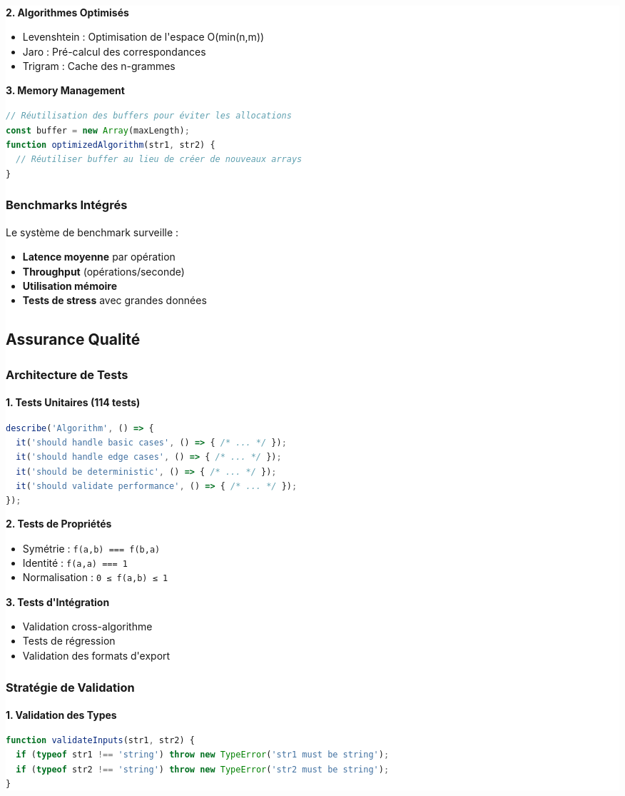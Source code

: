 **2. Algorithmes Optimisés**
- Levenshtein : Optimisation de l'espace O(min(n,m))
- Jaro : Pré-calcul des correspondances
- Trigram : Cache des n-grammes

**3. Memory Management**
```javascript
// Réutilisation des buffers pour éviter les allocations
const buffer = new Array(maxLength);
function optimizedAlgorithm(str1, str2) {
  // Réutiliser buffer au lieu de créer de nouveaux arrays
}
```

### Benchmarks Intégrés

Le système de benchmark surveille :
- **Latence moyenne** par opération
- **Throughput** (opérations/seconde)
- **Utilisation mémoire**
- **Tests de stress** avec grandes données

## Assurance Qualité

### Architecture de Tests

**1. Tests Unitaires (114 tests)**
```javascript
describe('Algorithm', () => {
  it('should handle basic cases', () => { /* ... */ });
  it('should handle edge cases', () => { /* ... */ });
  it('should be deterministic', () => { /* ... */ });
  it('should validate performance', () => { /* ... */ });
});
```

**2. Tests de Propriétés**
- Symétrie : `f(a,b) === f(b,a)`
- Identité : `f(a,a) === 1`
- Normalisation : `0 ≤ f(a,b) ≤ 1`

**3. Tests d'Intégration**
- Validation cross-algorithme
- Tests de régression
- Validation des formats d'export

### Stratégie de Validation

**1. Validation des Types**
```javascript
function validateInputs(str1, str2) {
  if (typeof str1 !== 'string') throw new TypeError('str1 must be string');
  if (typeof str2 !== 'string') throw new TypeError('str2 must be string');
}
```
